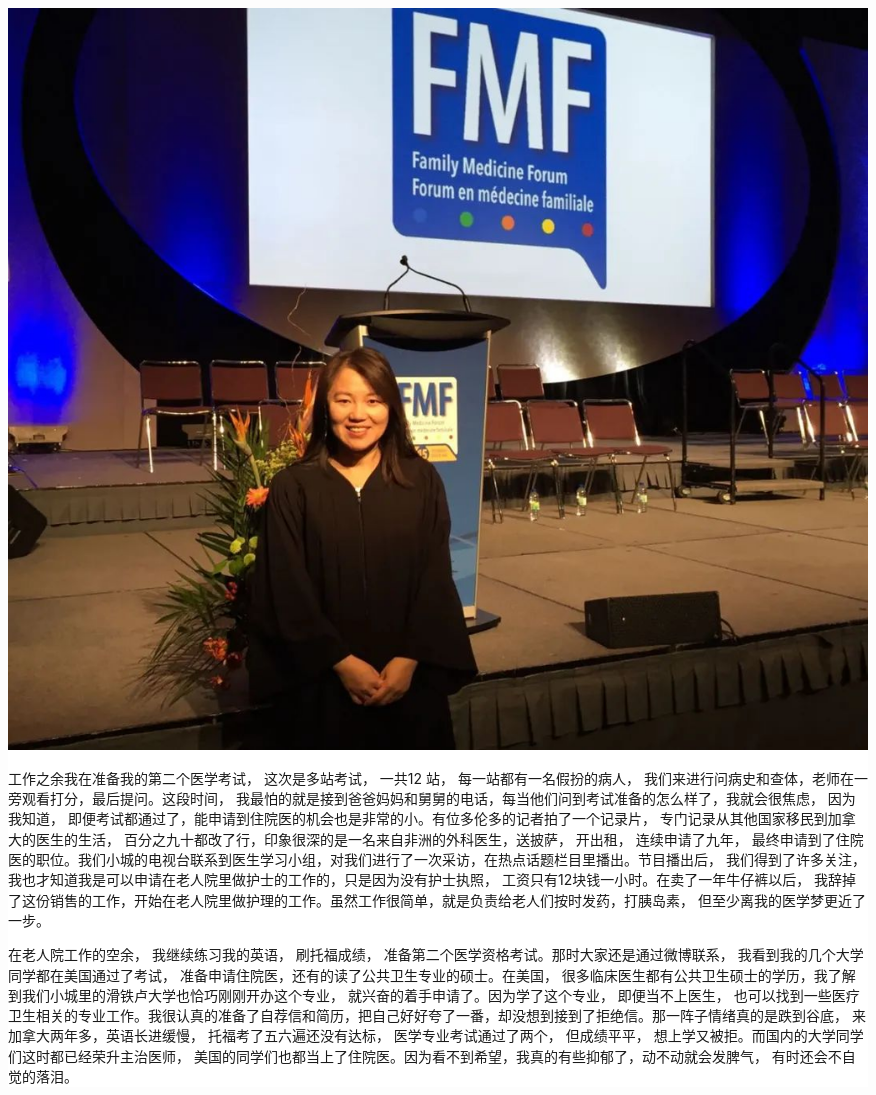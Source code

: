 ![](../assets/images/posts/xuwang/6953024d4fdba5e883e7ba5aeae25cdd.jpeg)  
  
工作之余我在准备我的第二个医学考试， 这次是多站考试， 一共12 站， 每一站都有一名假扮的病人， 我们来进行问病史和查体，老师在一旁观看打分，最后提问。这段时间， 我最怕的就是接到爸爸妈妈和舅舅的电话，每当他们问到考试准备的怎么样了，我就会很焦虑， 因为我知道， 即便考试都通过了，能申请到住院医的机会也是非常的小。有位多伦多的记者拍了一个记录片， 专门记录从其他国家移民到加拿大的医生的生活， 百分之九十都改了行，印象很深的是一名来自非洲的外科医生，送披萨， 开出租， 连续申请了九年， 最终申请到了住院医的职位。我们小城的电视台联系到医生学习小组，对我们进行了一次采访，在热点话题栏目里播出。节目播出后， 我们得到了许多关注， 我也才知道我是可以申请在老人院里做护士的工作的，只是因为没有护士执照， 工资只有12块钱一小时。在卖了一年牛仔裤以后， 我辞掉了这份销售的工作，开始在老人院里做护理的工作。虽然工作很简单，就是负责给老人们按时发药，打胰岛素， 但至少离我的医学梦更近了一步。



在老人院工作的空余， 我继续练习我的英语， 刷托福成绩， 准备第二个医学资格考试。那时大家还是通过微博联系， 我看到我的几个大学同学都在美国通过了考试， 准备申请住院医，还有的读了公共卫生专业的硕士。在美国， 很多临床医生都有公共卫生硕士的学历，我了解到我们小城里的滑铁卢大学也恰巧刚刚开办这个专业， 就兴奋的着手申请了。因为学了这个专业， 即便当不上医生， 也可以找到一些医疗卫生相关的专业工作。我很认真的准备了自荐信和简历，把自己好好夸了一番，却没想到接到了拒绝信。那一阵子情绪真的是跌到谷底， 来加拿大两年多，英语长进缓慢， 托福考了五六遍还没有达标， 医学专业考试通过了两个， 但成绩平平， 想上学又被拒。而国内的大学同学们这时都已经荣升主治医师， 美国的同学们也都当上了住院医。因为看不到希望，我真的有些抑郁了，动不动就会发脾气， 有时还会不自觉的落泪。
  